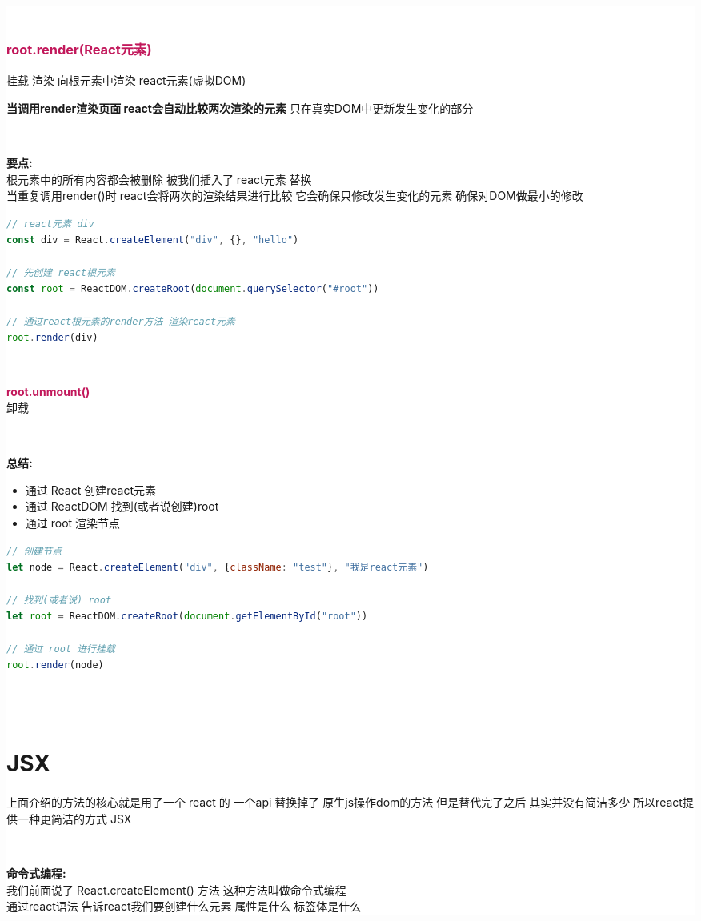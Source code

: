 <br>

### **<font color="#C2185B">root.render(React元素)</font>**   
挂载 渲染 向根元素中渲染 react元素(虚拟DOM)

**当调用render渲染页面 react会自动比较两次渲染的元素** 只在真实DOM中更新发生变化的部分

<br>

**要点:**   
根元素中的所有内容都会被删除 被我们插入了 react元素 替换  
当重复调用render()时 react会将两次的渲染结果进行比较 它会确保只修改发生变化的元素 确保对DOM做最小的修改

```js
// react元素 div
const div = React.createElement("div", {}, "hello")

// 先创建 react根元素
const root = ReactDOM.createRoot(document.querySelector("#root"))

// 通过react根元素的render方法 渲染react元素
root.render(div)
```

<br>

**<font color="#C2185B">root.unmount()</font>**   
卸载

<br>

**总结:**   
- 通过 React 创建react元素
- 通过 ReactDOM 找到(或者说创建)root
- 通过 root 渲染节点

```js
// 创建节点
let node = React.createElement("div", {className: "test"}, "我是react元素")

// 找到(或者说) root
let root = ReactDOM.createRoot(document.getElementById("root"))

// 通过 root 进行挂载
root.render(node)
```

<br><br>

# JSX
上面介绍的方法的核心就是用了一个 react 的 一个api 替换掉了 原生js操作dom的方法 
但是替代完了之后 其实并没有简洁多少 所以react提供一种更简洁的方式 JSX

<br>

**命令式编程:**   
我们前面说了 React.createElement() 方法 这种方法叫做命令式编程  
通过react语法 告诉react我们要创建什么元素 属性是什么 标签体是什么
